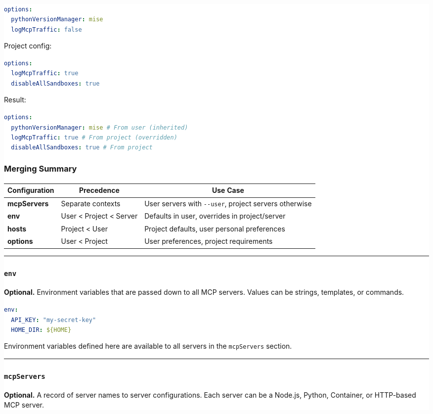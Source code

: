```yaml
options:
  pythonVersionManager: mise
  logMcpTraffic: false
```

Project config:

```yaml
options:
  logMcpTraffic: true
  disableAllSandboxes: true
```

Result:

```yaml
options:
  pythonVersionManager: mise # From user (inherited)
  logMcpTraffic: true # From project (overridden)
  disableAllSandboxes: true # From project
```

### Merging Summary

| Configuration  | Precedence              | Use Case                                              |
| -------------- | ----------------------- | ----------------------------------------------------- |
| **mcpServers** | Separate contexts       | User servers with `--user`, project servers otherwise |
| **env**        | User < Project < Server | Defaults in user, overrides in project/server         |
| **hosts**      | Project < User          | Project defaults, user personal preferences           |
| **options**    | User < Project          | User preferences, project requirements                |

---

### `env`

**Optional.** Environment variables that are passed down to all MCP servers. Values can be strings, templates, or commands.

```yaml
env:
  API_KEY: "my-secret-key"
  HOME_DIR: ${HOME}
```

Environment variables defined here are available to all servers in the `mcpServers` section.

---

### `mcpServers`

**Optional.** A record of server names to server configurations. Each server can be a Node.js, Python, Container, or HTTP-based MCP server.
